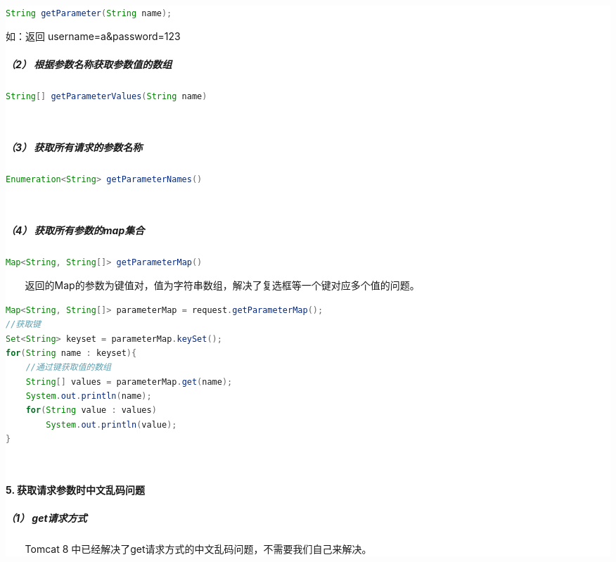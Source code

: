 ```java
String getParameter(String name);
```

如：返回
username=a&password=123
<br>



##### （2）	根据参数名称获取参数值的数组

```java
String[] getParameterValues(String name)
```
<br>



##### （3）	获取所有请求的参数名称

```java
Enumeration<String> getParameterNames()
```
<br>



##### （4）	获取所有参数的map集合

```java
Map<String, String[]> getParameterMap()
```

 &nbsp;  &nbsp;  &nbsp;  &nbsp;返回的Map的参数为键值对，值为字符串数组，解决了复选框等一个键对应多个值的问题。
 <br>




```java
Map<String, String[]> parameterMap = request.getParameterMap();
//获取键
Set<String> keyset = parameterMap.keySet();
for(String name : keyset){
	//通过键获取值的数组
	String[] values = parameterMap.get(name);
	System.out.println(name);
	for(String value : values)
		System.out.println(value);
}
```
<br>



#### 5.	获取请求参数时中文乱码问题
##### （1）	get请求方式
 &nbsp;  &nbsp;  &nbsp;  &nbsp;Tomcat 8 中已经解决了get请求方式的中文乱码问题，不需要我们自己来解决。
<br>
